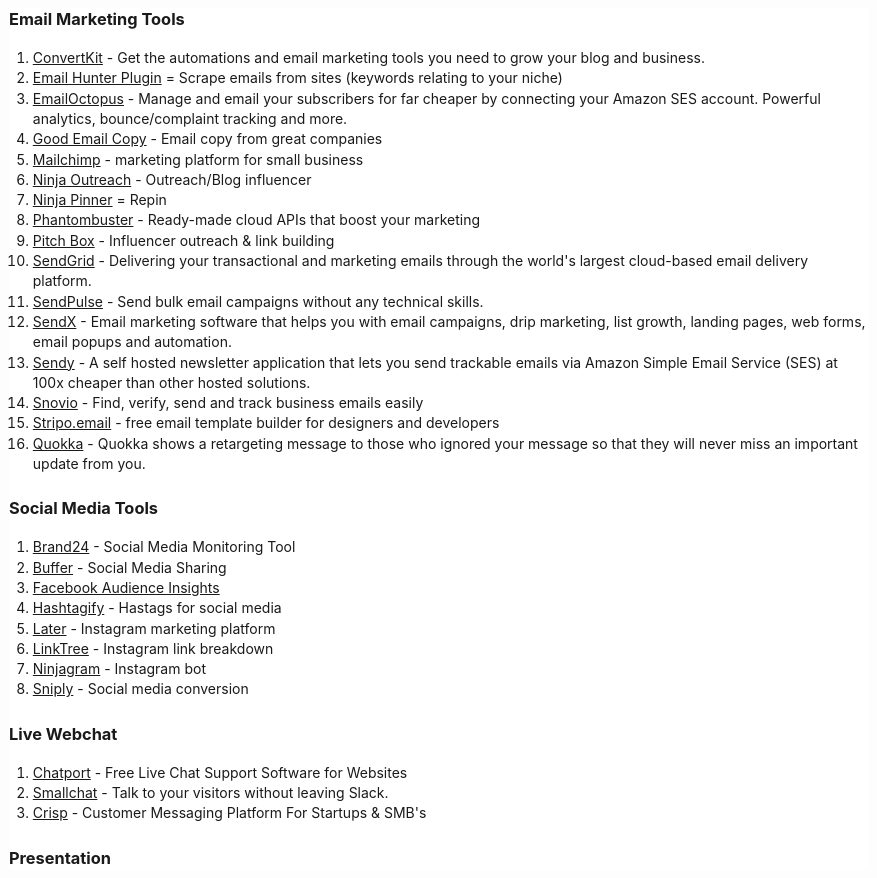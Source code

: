 ### Email Marketing Tools

1. [ConvertKit](https://convertkit.com/?ref=freelancio) - Get the automations and email marketing tools you need to grow your blog and business.
2. [Email Hunter Plugin](https://hunter.io/?ref=freelancio) = Scrape emails from sites (keywords relating to your niche)
3. [EmailOctopus](https://emailoctopus.com/?ref=freelancio) - Manage and email your subscribers for far cheaper by connecting your Amazon SES account. Powerful analytics, bounce/complaint tracking and more.
4. [Good Email Copy](https://www.goodemailcopy.com/?ref=freelancio) - Email copy from great companies
5. [Mailchimp](https://mailchimp.com/?ref=freelancio) - marketing platform for small business
6. [Ninja Outreach](https://ninjaoutreach.com/?ref=freelancio) - Outreach/Blog influencer
7. [Ninja Pinner](http://ninjapinner.com/?ref=freelancio) = Repin
8. [Phantombuster](https://phantombuster.com/api-store/?ref=freelancio) - Ready-made cloud APIs that boost your marketing
9. [Pitch Box](http://pitchbox.com/?ref=freelancio) - Influencer outreach & link building
10. [SendGrid](https://sendgrid.com/?ref=freelancio) - Delivering your transactional and marketing emails through the world's largest cloud-based email delivery platform.
11. [SendPulse](https://sendpulse.com/?ref=freelancio) - Send bulk email campaigns without any technical skills.
12. [SendX](https://www.sendx.io/?ref=freelancio) - Email marketing software that helps you with email campaigns, drip marketing, list growth, landing pages, web forms, email popups and automation.
13. [Sendy](https://sendy.co/?ref=freelancio) - A self hosted newsletter application that lets you send trackable emails via Amazon Simple Email Service (SES) at 100x cheaper than other hosted solutions.
14. [Snovio](https://snov.io/?ref=freelancio) - Find, verify, send and track business emails easily
15. [Stripo.email](http://stripo.email/?ref=freelancio) - free email template builder for designers and developers
16. [Quokka](https://quokka.io/?ref=freelancio) - Quokka shows a retargeting message to those who ignored your message so that they will never miss an important update from you.

### Social Media Tools

1. [Brand24](https://brand24.com/?ref=freelancio) - Social Media Monitoring Tool
2. [Buffer](https://buffer.com/?ref=freelancio) - Social Media Sharing
3. [Facebook Audience Insights](https://www.facebook.com/ads/audience-insights/?ref=freelancio)
4. [Hashtagify](http://hashtagify.me/?ref=freelancio) - Hastags for social media
5. [Later](https://later.com/?ref=freelancio) - Instagram marketing platform
6. [LinkTree](https://linktr.ee/?ref=freelancio) - Instagram link breakdown
7. [Ninjagram](http://ninjapinner.com/ninjagram-instagram-bot-2/?ref=freelancio) - Instagram bot
8. [Sniply](http://snip.ly/?ref=freelancio) - Social media conversion

### Live Webchat

1. [Chatport](https://www.chaport.com/?ref=freelancio) - Free Live Chat Support Software for Websites
2. [Smallchat](https://small.chat/?ref=freelancio) - Talk to your visitors without leaving Slack.
3. [Crisp](https://crisp.chat/?ref=freelancio) - Customer Messaging Platform For Startups & SMB's

### Presentation
